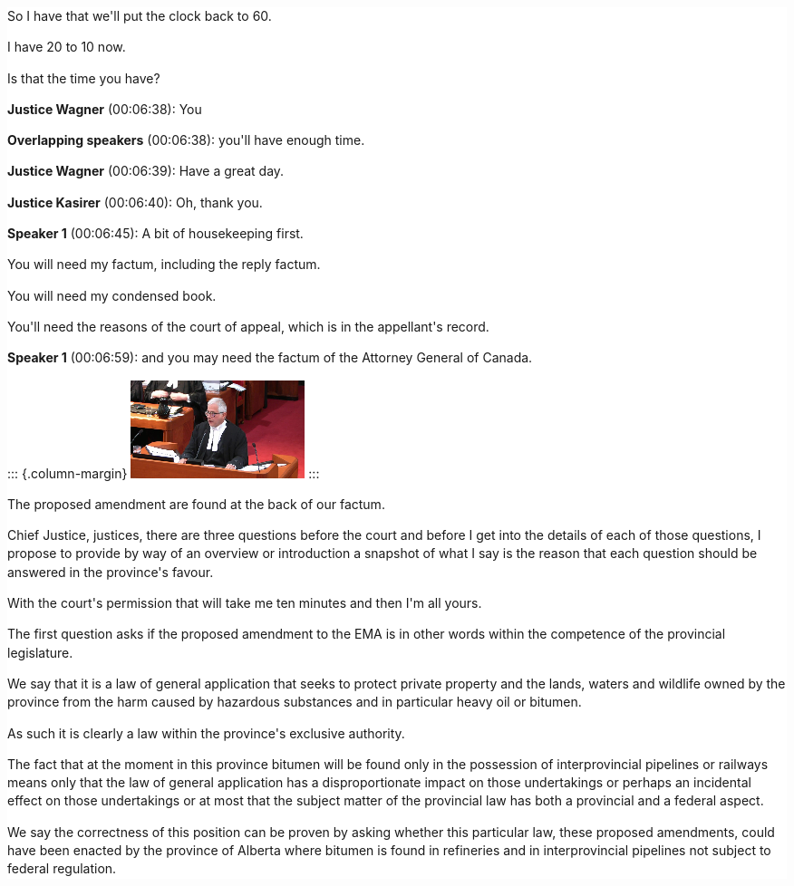 So I have that we'll put the clock back to 60.

I have 20 to 10 now.

Is that the time you have?

**Justice Wagner** (00:06:38): You

**Overlapping speakers** (00:06:38): you'll have enough time.

**Justice Wagner** (00:06:39): Have a great day.

**Justice Kasirer** (00:06:40): Oh, thank you.

**Speaker 1** (00:06:45): A bit of housekeeping first.

You will need my factum, including the reply factum.

You will need my condensed book.

You'll need the reasons of the court of appeal, which is in the appellant's record.

**Speaker 1** (00:06:59): and you may need the factum of the Attorney General of Canada.

::: {.column-margin}
![](505.png)
:::

The proposed amendment are found at the back of our factum.

Chief Justice, justices, there are three questions before the court and before I get into the details of each of those questions, I propose to provide by way of an overview or introduction a snapshot of what I say is the reason that each question should be answered in the province's favour.

With the court's permission that will take me ten minutes and then I'm all yours.

The first question asks if the proposed amendment to the EMA is in other words within the competence of the provincial legislature.

We say that it is a law of general application that seeks to protect private property and the lands, waters and wildlife owned by the province from the harm caused by hazardous substances and in particular heavy oil or bitumen.

As such it is clearly a law within the province's exclusive authority.

The fact that at the moment in this province bitumen will be found only in the possession of interprovincial pipelines or railways means only that the law of general application has a disproportionate impact on those undertakings or perhaps an incidental effect on those undertakings or at most that the subject matter of the provincial law has both a provincial and a federal aspect.

We say the correctness of this position can be proven by asking whether this particular law, these proposed amendments, could have been enacted by the province of Alberta where bitumen is found in refineries and in interprovincial pipelines not subject to federal regulation.

